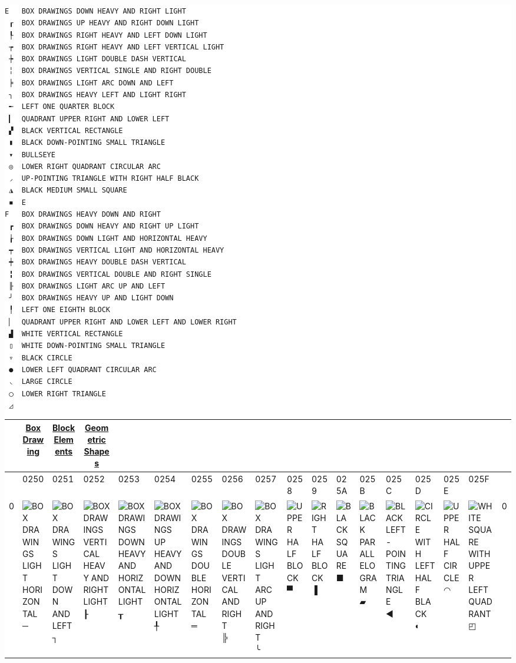 ```bash
E	BOX DRAWINGS DOWN HEAVY AND RIGHT LIGHT
 ┎ 	BOX DRAWINGS UP HEAVY AND RIGHT DOWN LIGHT
 ┞ 	BOX DRAWINGS RIGHT HEAVY AND LEFT DOWN LIGHT
 ┮ 	BOX DRAWINGS RIGHT HEAVY AND LEFT VERTICAL LIGHT
 ┾ 	BOX DRAWINGS LIGHT DOUBLE DASH VERTICAL
 ╎ 	BOX DRAWINGS VERTICAL SINGLE AND RIGHT DOUBLE
 ╞ 	BOX DRAWINGS LIGHT ARC DOWN AND LEFT
 ╮ 	BOX DRAWINGS HEAVY LEFT AND LIGHT RIGHT
 ╾ 	LEFT ONE QUARTER BLOCK
 ▎ 	QUADRANT UPPER RIGHT AND LOWER LEFT
 ▞ 	BLACK VERTICAL RECTANGLE
 ▮ 	BLACK DOWN-POINTING SMALL TRIANGLE
 ▾ 	BULLSEYE
 ◎ 	LOWER RIGHT QUADRANT CIRCULAR ARC
 ◞ 	UP-POINTING TRIANGLE WITH RIGHT HALF BLACK
 ◮ 	BLACK MEDIUM SMALL SQUARE
 ◾ 	E
F	BOX DRAWINGS HEAVY DOWN AND RIGHT
 ┏ 	BOX DRAWINGS DOWN HEAVY AND RIGHT UP LIGHT
 ┟ 	BOX DRAWINGS DOWN LIGHT AND HORIZONTAL HEAVY
 ┯ 	BOX DRAWINGS VERTICAL LIGHT AND HORIZONTAL HEAVY
 ┿ 	BOX DRAWINGS HEAVY DOUBLE DASH VERTICAL
 ╏ 	BOX DRAWINGS VERTICAL DOUBLE AND RIGHT SINGLE
 ╟ 	BOX DRAWINGS LIGHT ARC UP AND LEFT
 ╯ 	BOX DRAWINGS HEAVY UP AND LIGHT DOWN
 ╿ 	LEFT ONE EIGHTH BLOCK
 ▏ 	QUADRANT UPPER RIGHT AND LOWER LEFT AND LOWER RIGHT
 ▟ 	WHITE VERTICAL RECTANGLE
 ▯ 	WHITE DOWN-POINTING SMALL TRIANGLE
 ▿ 	BLACK CIRCLE
 ● 	LOWER LEFT QUADRANT CIRCULAR ARC
 ◟ 	LARGE CIRCLE
 ◯ 	LOWER RIGHT TRIANGLE
 ◿

```

|      | [Box Drawing](http://www.unicode.org/charts/PDF/U2500.pdf)   | [Block Elements](http://www.unicode.org/charts/PDF/U2580.pdf) | [Geometric Shapes](http://www.unicode.org/charts/PDF/U25A0.pdf) |                                                              |                                                              |                                                              |                                                              |                                                              |                                                              |                                                              |                                                              |                                                              |                                                              |                                                              |                                                              |                                                              |      |
| ---- | ------------------------------------------------------------ | ------------------------------------------------------------ | ------------------------------------------------------------ | ------------------------------------------------------------ | ------------------------------------------------------------ | ------------------------------------------------------------ | ------------------------------------------------------------ | ------------------------------------------------------------ | ------------------------------------------------------------ | ------------------------------------------------------------ | ------------------------------------------------------------ | ------------------------------------------------------------ | ------------------------------------------------------------ | ------------------------------------------------------------ | ------------------------------------------------------------ | ------------------------------------------------------------ | ---- |
|      | 0250                                                         | 0251                                                         | 0252                                                         | 0253                                                         | 0254                                                         | 0255                                                         | 0256                                                         | 0257                                                         | 0258                                                         | 0259                                                         | 025A                                                         | 025B                                                         | 025C                                                         | 025D                                                         | 025E                                                         | 025F                                                         |      |
| 0    | ![BOX DRAWINGS LIGHT HORIZONTAL](https://www.w3.org/TR/xml-entity-names/glyphs/025/U02500.png)  ─ | ![BOX DRAWINGS LIGHT DOWN AND LEFT](https://www.w3.org/TR/xml-entity-names/glyphs/025/U02510.png)  ┐ | ![BOX DRAWINGS VERTICAL HEAVY AND RIGHT LIGHT](https://www.w3.org/TR/xml-entity-names/glyphs/025/U02520.png)  ┠ | ![BOX DRAWINGS DOWN HEAVY AND HORIZONTAL LIGHT](https://www.w3.org/TR/xml-entity-names/glyphs/025/U02530.png)  ┰ | ![BOX DRAWINGS UP HEAVY AND DOWN HORIZONTAL LIGHT](https://www.w3.org/TR/xml-entity-names/glyphs/025/U02540.png)  ╀ | ![BOX DRAWINGS DOUBLE HORIZONTAL](https://www.w3.org/TR/xml-entity-names/glyphs/025/U02550.png)  ═ | ![BOX DRAWINGS DOUBLE VERTICAL AND RIGHT](https://www.w3.org/TR/xml-entity-names/glyphs/025/U02560.png)  ╠ | ![BOX DRAWINGS LIGHT ARC UP AND RIGHT](https://www.w3.org/TR/xml-entity-names/glyphs/025/U02570.png)  ╰ | ![UPPER HALF BLOCK](https://www.w3.org/TR/xml-entity-names/glyphs/025/U02580.png)  ▀ | ![RIGHT HALF BLOCK](https://www.w3.org/TR/xml-entity-names/glyphs/025/U02590.png)  ▐ | ![BLACK SQUARE](https://www.w3.org/TR/xml-entity-names/glyphs/025/U025A0.png)  ■ | ![BLACK PARALLELOGRAM](https://www.w3.org/TR/xml-entity-names/glyphs/025/U025B0.png)  ▰ | ![BLACK LEFT-POINTING TRIANGLE](https://www.w3.org/TR/xml-entity-names/glyphs/025/U025C0.png)  ◀ | ![CIRCLE WITH LEFT HALF BLACK](https://www.w3.org/TR/xml-entity-names/glyphs/025/U025D0.png)  ◐ | ![UPPER HALF CIRCLE](https://www.w3.org/TR/xml-entity-names/glyphs/025/U025E0.png)  ◠ | ![WHITE SQUARE WITH UPPER LEFT QUADRANT](https://www.w3.org/TR/xml-entity-names/glyphs/025/U025F0.png)  ◰ | 0    |